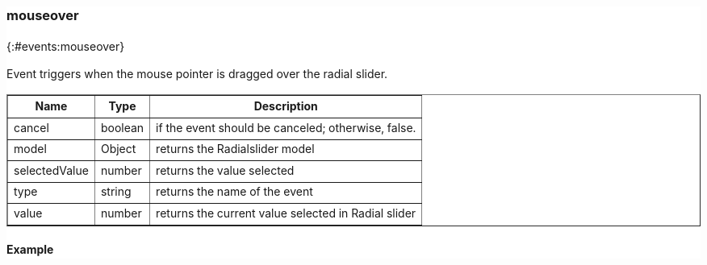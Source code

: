 


### mouseover
{:#events:mouseover}


Event triggers when the mouse pointer is dragged over the radial slider.

<table class="params" border="1">
<thead>
<tr>
<th> Name </th>
<th> Type </th>
<th> Description </th>
</tr>
</thead>

<tbody>
<tr>
<td> cancel </td>
<td> boolean </td>
<td> if the event should be canceled; otherwise, false. </td>
</tr>

<tr>
<td> model </td>
<td> Object </td>
<td> returns the Radialslider model </td>
</tr>

<tr>
<td> selectedValue </td>
<td> number </td>
<td> returns the value selected </td>
</tr>

<tr>
<td> type </td>
<td> string </td>
<td> returns the name of the event </td>
</tr>


<tr>
<td> value </td>
<td> number </td>
<td> returns the current value selected in Radial slider </td>
</tr>

</tbody>
</table>



#### Example

